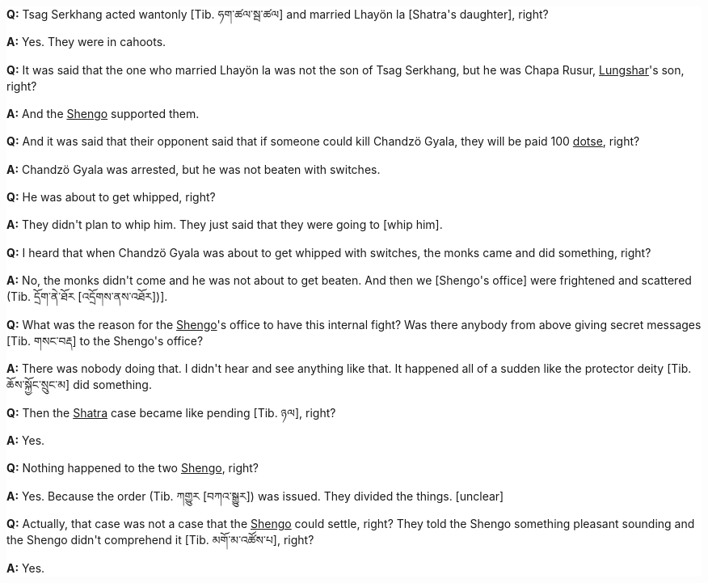 **Q:**  Tsag Serkhang acted wantonly [Tib. ཧག་ཚལ་སྦ་ཚལ] and married Lhayön la [Shatra's daughter], right?   

**A:**  Yes. They were in cahoots.   

**Q:**  It was said that the one who married Lhayön la was not the son of Tsag Serkhang, but he was Chapa Rusur, <a href="#" data-tooltip="[tib. ལུང་ཤར]** The family name of a famous aristocratic lay official during the time of the 13th Dalai Lama and the Regent Reting.">Lungshar</a>'s son, right?   

**A:**  And the <a href="#" data-tooltip="[tib. ཞལ་ངོ]** 1. A junior officer in the traditional Tibetan Army in charge of a unit (platoon) of 25 soldiers (same as dingpön). 2. The two head disciplinary officials for all of Drepung Monastery and for the Mönlam Prayer Festival.">Shengo</a> supported them.   

**Q:**  And it was said that their opponent said that if someone could kill Chandzö Gyala, they will be paid 100 <a href="#" data-tooltip="[tib. རྡོ་ཚད]** A currency unit in traditional Tibet that was equal to 50 ngüsang.">dotse</a>, right?   

**A:**  Chandzö Gyala was arrested, but he was not beaten with switches.   

**Q:**  He was about to get whipped, right?   

**A:**  They didn't plan to whip him. They just said that they were going to [whip him].   

**Q:**  I heard that when Chandzö Gyala was about to get whipped with switches, the monks came and did something, right?   

**A:**  No, the monks didn't come and he was not about to get beaten. And then we [Shengo's office] were frightened and scattered (Tib. དྲོག་ནེ་ཐོར [འདྲོགས་ནས་འཐོར])].   

**Q:**  What was the reason for the <a href="#" data-tooltip="[tib. ཞལ་ངོ]** 1. A junior officer in the traditional Tibetan Army in charge of a unit (platoon) of 25 soldiers (same as dingpön). 2. The two head disciplinary officials for all of Drepung Monastery and for the Mönlam Prayer Festival.">Shengo</a>'s office to have this internal fight? Was there anybody from above giving secret messages [Tib. གསང་བརྡ] to the Shengo's office?   

**A:**  There was nobody doing that. I didn't hear and see anything like that. It happened all of a sudden like the protector deity [Tib. ཆོས་སྐྱོང་སྲུང་མ] did something.   

**Q:**  Then the <a href="#" data-tooltip="[tib. བཤད་སྒྲ]** The name of the family of an important lay aristocratic official.">Shatra</a> case became like pending [Tib. ཉལ], right?   

**A:**  Yes.   

**Q:**  Nothing happened to the two <a href="#" data-tooltip="[tib. ཞལ་ངོ]** 1. A junior officer in the traditional Tibetan Army in charge of a unit (platoon) of 25 soldiers (same as dingpön). 2. The two head disciplinary officials for all of Drepung Monastery and for the Mönlam Prayer Festival.">Shengo</a>, right?   

**A:**  Yes. Because the order (Tib. ཀགྱུར [བཀའ་སྒྱུར]) was issued. They divided the things. [unclear]   

**Q:**  Actually, that case was not a case that the <a href="#" data-tooltip="[tib. ཞལ་ངོ]** 1. A junior officer in the traditional Tibetan Army in charge of a unit (platoon) of 25 soldiers (same as dingpön). 2. The two head disciplinary officials for all of Drepung Monastery and for the Mönlam Prayer Festival.">Shengo</a> could settle, right? They told the Shengo something pleasant sounding and the Shengo didn't comprehend it [Tib. མགོ་མ་འཚོས་པ], right?   

**A:**  Yes.   
